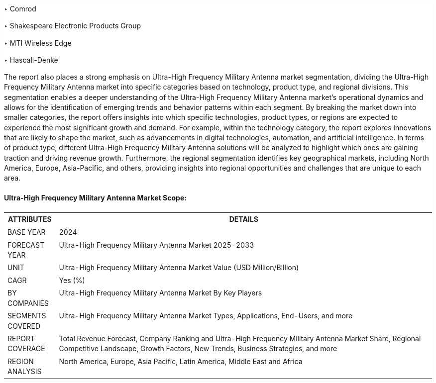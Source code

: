 ‣ Comrod

‣ Shakespeare Electronic Products Group

‣ MTI Wireless Edge

‣ Hascall-Denke

The report also places a strong emphasis on Ultra-High Frequency Military Antenna market segmentation, dividing the Ultra-High Frequency Military Antenna market into specific categories based on technology, product type, and regional divisions. This segmentation enables a deeper understanding of the Ultra-High Frequency Military Antenna market’s operational dynamics and allows for the identification of emerging trends and behavior patterns within each segment. By breaking the market down into smaller categories, the report offers insights into which specific technologies, product types, or regions are expected to experience the most significant growth and demand. For example, within the technology category, the report explores innovations that are likely to shape the market, such as advancements in digital technologies, automation, and artificial intelligence. In terms of product type, different Ultra-High Frequency Military Antenna solutions will be analyzed to highlight which ones are gaining traction and driving revenue growth. Furthermore, the regional segmentation identifies key geographical markets, including North America, Europe, Asia-Pacific, and others, providing insights into regional opportunities and challenges that are unique to each area.

<h4>Ultra-High Frequency Military Antenna Market Scope:</h4>
<table>
<tr>
<th>ATTRIBUTES</th>
<th>DETAILS</th>
</tr>
<tr>
<td>BASE YEAR</td>
<td>2024</td>
</tr>
<tr>
<td>FORECAST YEAR</td>
<td>Ultra-High Frequency Military Antenna Market 2025-2033</td>
</tr>
<tr>
<td>UNIT</td>
<td>Ultra-High Frequency Military Antenna Market Value (USD Million/Billion)</td>
<tr>
<td>CAGR</td>
<td>Yes (%)</td>
</tr>
</tr>
<tr>
<td>BY COMPANIES</td>
<td>Ultra-High Frequency Military Antenna Market By Key Players</td>
</tr>
<tr>
<td>SEGMENTS COVERED</td>
<td>Ultra-High Frequency Military Antenna Market Types, Applications, End-Users, and more</td>
</tr>
<tr>
<td>REPORT COVERAGE</td>
<td>Total Revenue Forecast, Company Ranking and Ultra-High Frequency Military Antenna Market Share, Regional Competitive Landscape, Growth Factors, New Trends, Business Strategies, and more</td>
</tr>
<tr>
<td>REGION ANALYSIS</td>
<td>North America, Europe, Asia Pacific, Latin America, Middle East and Africa</td>
</tr>
</table>
